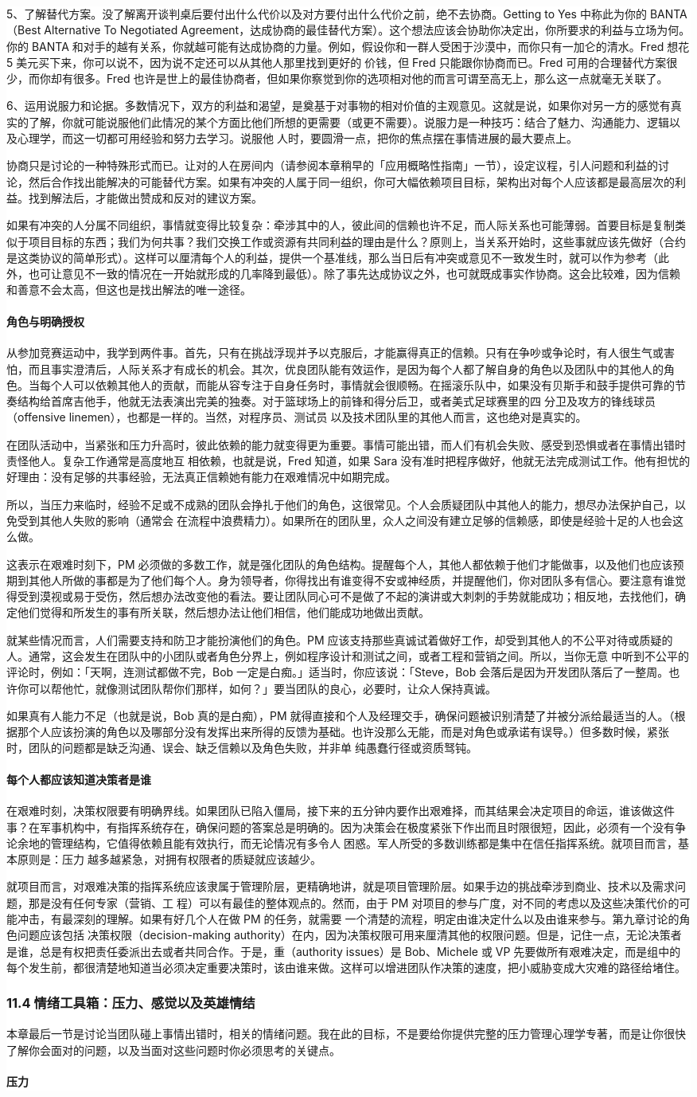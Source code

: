 5、了解替代方案。没了解离开谈判桌后要付出什么代价以及对方要付出什么代价之前，绝不去协商。Getting to Yes 中称此为你的 BANTA（Best Alternative To Negotiated Agreement，达成协商的最佳替代方案）。这个想法应该会协助你决定出，你所要求的利益与立场为何。你的 BANTA 和对手的越有关系，你就越可能有达成协商的力量。例如，假设你和一群人受困于沙漠中，而你只有一加仑的清水。Fred 想花 5 美元买下来，你可以说不，因为说不定还可以从其他人那里找到更好的 价钱，但 Fred 只能跟你协商而已。Fred 可用的合理替代方案很少，而你却有很多。Fred 也许是世上的最佳协商者，但如果你察觉到你的选项相对他的而言可谓至高无上，那么这一点就毫无关联了。

6、运用说服力和论据。多数情况下，双方的利益和渴望，是奠基于对事物的相对价值的主观意见。这就是说，如果你对另一方的感觉有真实的了解，你就可能说服他们此情况的某个方面比他们所想的更需要（或更不需要）。说服力是一种技巧：结合了魅力、沟通能力、逻辑以及心理学，而这一切都可用经验和努力去学习。说服他 人时，要圆滑一点，把你的焦点摆在事情进展的最大要点上。

协商只是讨论的一种特殊形式而已。让对的人在房间内（请参阅本章稍早的「应用概略性指南」一节），设定议程，引人问题和利益的讨论，然后合作找出能解决的可能替代方案。如果有冲突的人属于同一组织，你可大幅依赖项目目标，架构出对每个人应该都是最高层次的利益。找到解法后，才能做出赞成和反对的建议方案。

如果有冲突的人分属不同组织，事情就变得比较复杂：牵涉其中的人，彼此间的信赖也许不足，而人际关系也可能薄弱。首要目标是复制类似于项目目标的东西；我们为何共事？我们交换工作或资源有共同利益的理由是什么？原则上，当关系开始时，这些事就应该先做好（合约是这类协议的简单形式）。这样可以厘清每个人的利益，提供一个基准线，那么当日后有冲突或意见不一致发生时，就可以作为参考（此外，也可让意见不一致的情况在一开始就形成的几率降到最低）。除了事先达成协议之外，也可就既成事实作协商。这会比较难，因为信赖和善意不会太高，但这也是找出解法的唯一途径。

#### 角色与明确授权

从参加竞赛运动中，我学到两件事。首先，只有在挑战浮现并予以克服后，才能赢得真正的信赖。只有在争吵或争论时，有人很生气或害怕，而且事实澄清后，人际关系才有成长的机会。其次，优良团队能有效运作，是因为每个人都了解自身的角色以及团队中的其他人的角色。当每个人可以依赖其他人的贡献，而能从容专注于自身任务时，事情就会很顺畅。在摇滚乐队中，如果没有贝斯手和鼓手提供可靠的节奏结构给首席吉他手，他就无法表演出完美的独奏。对于篮球场上的前锋和得分后卫，或者美式足球赛里的四 分卫及攻方的锋线球员（offensive linemen），也都是一样的。当然，对程序员、测试员 以及技术团队里的其他人而言，这也绝对是真实的。

在团队活动中，当紧张和压力升高时，彼此依赖的能力就变得更为重要。事情可能出错，而人们有机会失败、感受到恐惧或者在事情出错时责怪他人。复杂工作通常是高度地互 相依赖，也就是说，Fred 知道，如果 Sara 没有准时把程序做好，他就无法完成测试工作。他有担忧的好理由：没有足够的共事经验，无法真正信赖她有能力在艰难情况中如期完成。

所以，当压力来临时，经验不足或不成熟的团队会挣扎于他们的角色，这很常见。个人会质疑团队中其他人的能力，想尽办法保护自己，以免受到其他人失败的影响（通常会 在流程中浪费精力）。如果所在的团队里，众人之间没有建立足够的信赖感，即使是经验十足的人也会这么做。

这表示在艰难时刻下，PM 必须做的多数工作，就是强化团队的角色结构。提醒每个人，其他人都依赖于他们才能做事，以及他们也应该预期到其他人所做的事都是为了他们每个人。身为领导者，你得找出有谁变得不安或神经质，并提醒他们，你对团队多有信心。要注意有谁觉得受到漠视或易于受伤，然后想办法改变他的看法。要让团队同心可不是做了不起的演讲或大刺刺的手势就能成功；相反地，去找他们，确定他们觉得和所发生的事有所关联，然后想办法让他们相信，他们能成功地做出贡献。

就某些情况而言，人们需要支持和防卫才能扮演他们的角色。PM 应该支持那些真诚试着做好工作，却受到其他人的不公平对待或质疑的人。通常，这会发生在团队中的小团队或者角色分界上，例如程序设计和测试之间，或者工程和营销之间。所以，当你无意 中听到不公平的评论时，例如：「天啊，连测试都做不完，Bob 一定是白痴。」适当时，你应该说：「Steve，Bob 会落后是因为开发团队落后了一整周。也许你可以帮他忙，就像测试团队帮你们那样，如何？」要当团队的良心，必要时，让众人保持真诚。

如果真有人能力不足（也就是说，Bob 真的是白痴），PM 就得直接和个人及经理交手，确保问题被识别清楚了并被分派给最适当的人。（根据那个人应该扮演的角色以及哪部分没有发挥出来所得的反馈为基础。也许没那么无能，而是对角色或承诺有误导。）但多数时候，紧张时，团队的问题都是缺乏沟通、误会、缺乏信赖以及角色失败，并非单 纯愚蠢行径或资质驽钝。

#### 每个人都应该知道决策者是谁

在艰难时刻，决策权限要有明确界线。如果团队已陷入僵局，接下来的五分钟内要作出艰难择，而其结果会决定项目的命运，谁该做这件事？在军事机构中，有指挥系统存在，确保问题的答案总是明确的。因为决策会在极度紧张下作出而且时限很短，因此，必须有一个没有争论余地的管理结构，它值得依赖且能有效执行，而无论情况有多令人 困惑。军人所受的多数训练都是集中在信任指挥系统。就项目而言，基本原则是：压力 越多越紧急，对拥有权限者的质疑就应该越少。

就项目而言，对艰难决策的指挥系统应该隶属于管理阶层，更精确地讲，就是项目管理阶层。如果手边的挑战牵涉到商业、技术以及需求问题，那是没有任何专家（营销、工 程）可以有最佳的整体观点的。然而，由于 PM 对项目的参与广度，对不同的考虑以及这些决策代价的可能冲击，有最深刻的理解。如果有好几个人在做 PM 的任务，就需要 一个清楚的流程，明定由谁决定什么以及由谁来参与。第九章讨论的角色问题应该包括 决策权限（decision-making authority）在内，因为决策权限可用来厘清其他的权限问题。但是，记住一点，无论决策者是谁，总是有权把责任委派出去或者共同合作。于是，重（authority issues）是 Bob、Michele 或 VP 先要做所有艰难决定，而是组中的每个发生前，都很清楚地知道当必须决定重要决策时，该由谁来做。这样可以增进团队作决策的速度，把小威胁变成大灾难的路径给堵住。

### 11.4 情绪工具箱：压力、感觉以及英雄情结

本章最后一节是讨论当团队碰上事情出错时，相关的情绪问题。我在此的目标，不是要给你提供完整的压力管理心理学专著，而是让你很快了解你会面对的问题，以及当面对这些问题时你必须思考的关键点。

#### 压力
